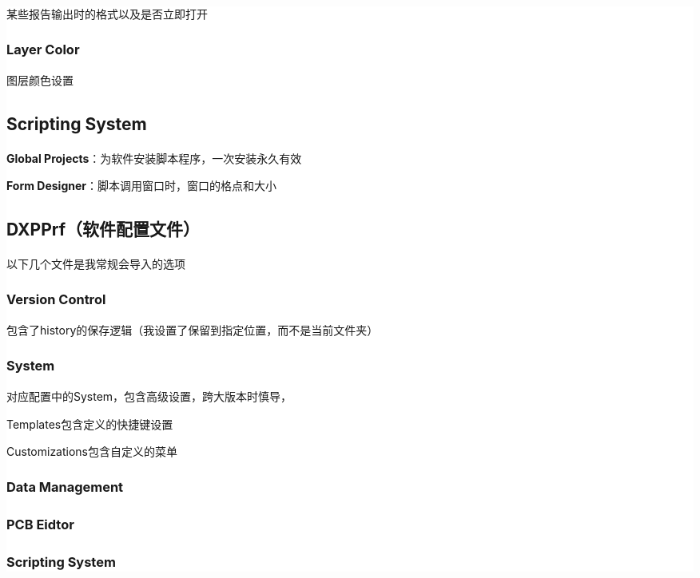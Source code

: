 某些报告输出时的格式以及是否立即打开

### Layer Color

图层颜色设置

Scripting System
----------------

**Global Projects**：为软件安装脚本程序，一次安装永久有效

**Form Designer**：脚本调用窗口时，窗口的格点和大小

DXPPrf（软件配置文件）
--------------

以下几个文件是我常规会导入的选项

### Version Control

包含了history的保存逻辑（我设置了保留到指定位置，而不是当前文件夹）

### System

对应配置中的System，包含高级设置，跨大版本时慎导，

Templates包含定义的快捷键设置

Customizations包含自定义的菜单

### Data Management

### PCB Eidtor

### Scripting System